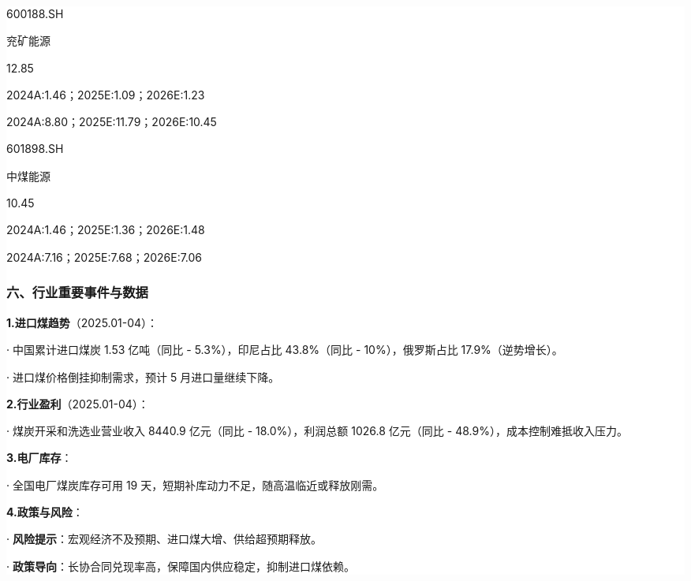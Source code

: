 600188.SH

兖矿能源

12.85

2024A:1.46；2025E:1.09；2026E:1.23

2024A:8.80；2025E:11.79；2026E:10.45

601898.SH

中煤能源

10.45

2024A:1.46；2025E:1.36；2026E:1.48

2024A:7.16；2025E:7.68；2026E:7.06

### **六、行业重要事件与数据**

**1.进口煤趋势**（2025.01-04）：

· 中国累计进口煤炭 1.53 亿吨（同比 - 5.3%），印尼占比 43.8%（同比 - 10%），俄罗斯占比 17.9%（逆势增长）。

· 进口煤价格倒挂抑制需求，预计 5 月进口量继续下降。

**2.行业盈利**（2025.01-04）：

· 煤炭开采和洗选业营业收入 8440.9 亿元（同比 - 18.0%），利润总额 1026.8 亿元（同比 - 48.9%），成本控制难抵收入压力。

**3.电厂库存**：

· 全国电厂煤炭库存可用 19 天，短期补库动力不足，随高温临近或释放刚需。

**4.政策与风险**：

· **风险提示**：宏观经济不及预期、进口煤大增、供给超预期释放。

· **政策导向**：长协合同兑现率高，保障国内供应稳定，抑制进口煤依赖。
